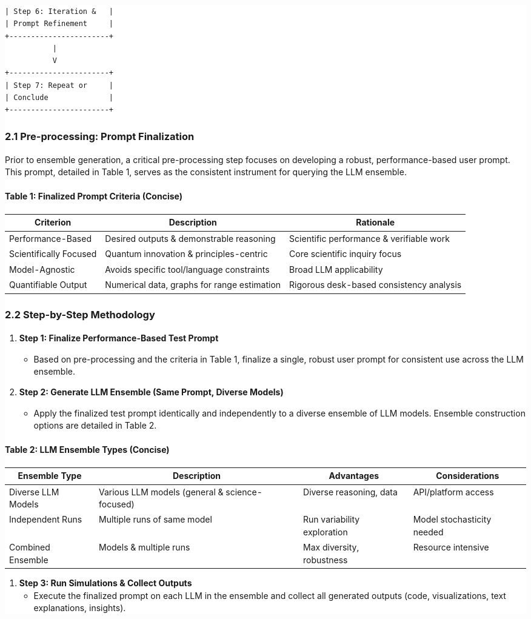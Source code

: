 ```
| Step 6: Iteration &   |
| Prompt Refinement     |
+-----------------------+
           |
           V
+-----------------------+
| Step 7: Repeat or     |
| Conclude              |
+-----------------------+
```

### **2.1 Pre-processing: Prompt Finalization**

Prior to ensemble generation, a critical pre-processing step focuses on developing a robust, performance-based user prompt. This prompt, detailed in Table 1, serves as the consistent instrument for querying the LLM ensemble.

#### **Table 1: Finalized Prompt Criteria (Concise)**

| Criterion             | Description                                   | Rationale                                   |
|-----------------------|-----------------------------------------------|---------------------------------------------|
| Performance-Based     | Desired outputs & demonstrable reasoning     | Scientific performance & verifiable work    |
| Scientifically Focused| Quantum innovation & principles-centric      | Core scientific inquiry focus               |
| Model-Agnostic        | Avoids specific tool/language constraints    | Broad LLM applicability                     |
| Quantifiable Output   | Numerical data, graphs for range estimation  | Rigorous desk-based consistency analysis   |

### **2.2 Step-by-Step Methodology**

1. **Step 1: Finalize Performance-Based Test Prompt**
   - Based on pre-processing and the criteria in Table 1, finalize a single, robust user prompt for consistent use across the LLM ensemble.

2. **Step 2: Generate LLM Ensemble (Same Prompt, Diverse Models)**
   - Apply the finalized test prompt identically and independently to a diverse ensemble of LLM models. Ensemble construction options are detailed in Table 2.

#### **Table 2: LLM Ensemble Types (Concise)**

| Ensemble Type       | Description                          | Advantages                          | Considerations                  |
|---------------------|--------------------------------------|-------------------------------------|----------------------------------|
| Diverse LLM Models  | Various LLM models (general & science-focused) | Diverse reasoning, data            | API/platform access             |
| Independent Runs    | Multiple runs of same model          | Run variability exploration         | Model stochasticity needed      |
| Combined Ensemble   | Models & multiple runs               | Max diversity, robustness           | Resource intensive              |

1. **Step 3: Run Simulations & Collect Outputs**
   - Execute the finalized prompt on each LLM in the ensemble and collect all generated outputs (code, visualizations, text explanations, insights).
